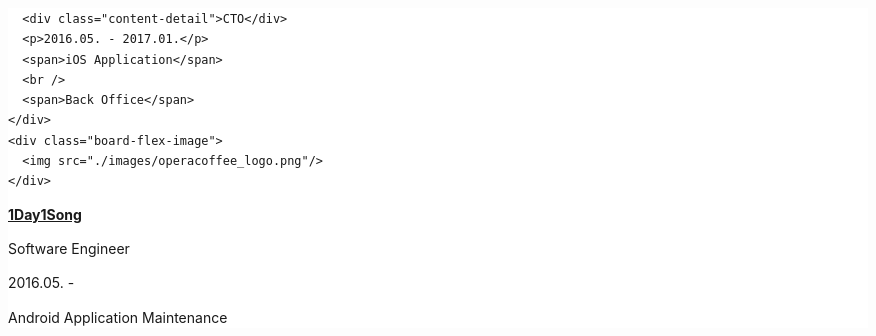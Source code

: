       <div class="content-detail">CTO</div>
      <p>2016.05. - 2017.01.</p>
      <span>iOS Application</span>
      <br />
      <span>Back Office</span>
    </div>
    <div class="board-flex-image">
      <img src="./images/operacoffee_logo.png"/>
    </div>
  </div>
  <div class="board-flex-container">
    <div class="board-flex-content">
      <a class="board-title" href="https://www.facebook.com/1day1songapp" target="_blank"><p><b>1Day1Song</b></p></a>
      <div class="content-detail">Software Engineer</div>
      <p>2016.05. - </p>
      <span>Android Application Maintenance</span>
    </div>
    <div class="board-flex-image">